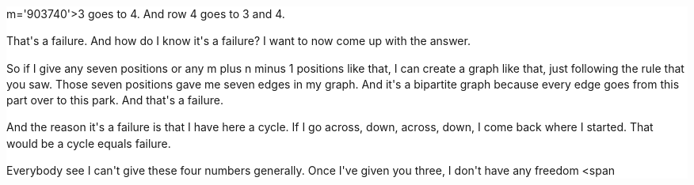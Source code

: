   m='903740'>3</span> <span m='904310'>goes</span> <span m='904850'>to</span>
  <span m='905105'>4.</span> <span m='906530'>And</span> <span
  m='906710'>row</span> <span m='906950'>4</span> <span m='907430'>goes</span>
  <span m='907910'>to</span> <span m='908690'>3</span> <span
  m='908990'>and</span> <span m='909140'>4.</span> </p><p><span
  m='913290'>That's</span> <span m='913560'>a</span> <span
  m='913650'>failure.</span> <span m='915360'>And</span> <span
  m='915480'>how</span> <span m='915690'>do</span> <span m='915870'>I</span>
  <span m='915960'>know</span> <span m='916200'>it's</span> <span
  m='916410'>a</span> <span m='916470'>failure?</span> <span m='917040'>I</span>
  <span m='917380'>want</span> <span m='917610'>to</span> <span
  m='917700'>now</span> <span m='918900'>come</span> <span m='919140'>up</span>
  <span m='919320'>with</span> <span m='919590'>the</span> <span
  m='919920'>answer.</span> </p><p><span m='922750'>So</span> <span
  m='923250'>if</span> <span m='923430'>I</span> <span m='923580'>give</span>
  <span m='924150'>any</span> <span m='924630'>seven</span> <span
  m='925080'>positions</span> <span m='925830'>or</span> <span
  m='926010'>any</span> <span m='926370'>m</span> <span m='926670'>plus</span>
  <span m='927000'>n</span> <span m='927180'>minus</span> <span
  m='927570'>1</span> <span m='927840'>positions</span> <span
  m='928830'>like</span> <span m='929070'>that,</span> <span m='930180'>I</span>
  <span m='930300'>can</span> <span m='930540'>create</span> <span
  m='931140'>a</span> <span m='931230'>graph</span> <span m='931560'>like</span>
  <span m='931800'>that,</span> <span m='933270'>just</span> <span
  m='933510'>following</span> <span m='934050'>the</span> <span
  m='934380'>rule</span> <span m='934740'>that</span> <span
  m='934890'>you</span> <span m='935070'>saw.</span> <span
  m='935730'>Those</span> <span m='935970'>seven</span> <span
  m='937890'>positions</span> <span m='938640'>gave</span> <span
  m='938910'>me</span> <span m='939090'>seven</span> <span
  m='939570'>edges</span> <span m='940050'>in</span> <span m='940170'>my</span>
  <span m='940380'>graph.</span> <span m='941270'>And</span> <span
  m='941400'>it's</span> <span m='941580'>a</span> <span
  m='941640'>bipartite</span> <span m='942540'>graph</span> <span
  m='942930'>because</span> <span m='943320'>every</span> <span
  m='943710'>edge</span> <span m='943980'>goes</span> <span
  m='944280'>from</span> <span m='944760'>this</span> <span
  m='945210'>part</span> <span m='945990'>over</span> <span m='946260'>to</span>
  <span m='946350'>this</span> <span m='946650'>park.</span> <span
  m='949230'>And</span> <span m='949470'>that's</span> <span m='949740'>a</span>
  <span m='949830'>failure.</span> </p><p><span m='951000'>And</span> <span
  m='951150'>the</span> <span m='951210'>reason</span> <span
  m='951690'>it's</span> <span m='951870'>a</span> <span
  m='951930'>failure</span> <span m='952500'>is</span> <span
  m='955860'>that</span> <span m='957960'>I</span> <span m='958140'>have</span>
  <span m='958500'>here</span> <span m='958860'>a</span> <span
  m='958950'>cycle.</span> <span m='959790'>If</span> <span m='959970'>I</span>
  <span m='960060'>go</span> <span m='960810'>across,</span> <span
  m='961530'>down,</span> <span m='962160'>across,</span> <span
  m='962910'>down,</span> <span m='963300'>I</span> <span m='963390'>come</span>
  <span m='963570'>back</span> <span m='963870'>where</span> <span
  m='963990'>I</span> <span m='964080'>started.</span> <span
  m='964560'>That</span> <span m='964740'>would</span> <span
  m='964920'>be</span> <span m='965070'>a</span> <span m='965130'>cycle</span>
  <span m='969720'>equals</span> <span m='970350'>failure.</span> </p><p><span
  m='976420'>Everybody</span> <span m='976840'>see</span> <span
  m='977170'>I</span> <span m='977260'>can't</span> <span m='977650'>give</span>
  <span m='977890'>these</span> <span m='978130'>four</span> <span
  m='978400'>numbers</span> <span m='979630'>generally.</span> <span
  m='982480'>Once</span> <span m='983020'>I've</span> <span
  m='983150'>given</span> <span m='983420'>you</span> <span
  m='983590'>three,</span> <span m='984040'>I</span> <span
  m='984130'>don't</span> <span m='984370'>have</span> <span
  m='984490'>any</span> <span m='984670'>freedom</span> <span